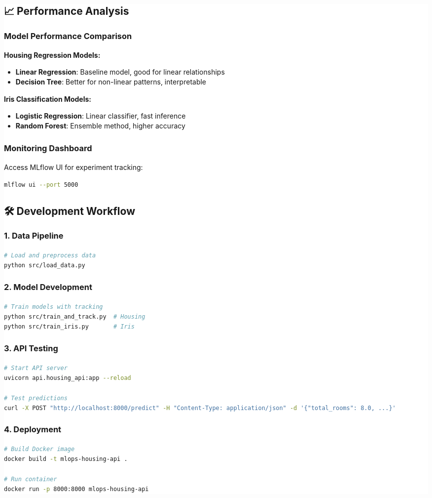 ## 📈 Performance Analysis

### Model Performance Comparison

**Housing Regression Models:**
- **Linear Regression**: Baseline model, good for linear relationships
- **Decision Tree**: Better for non-linear patterns, interpretable

**Iris Classification Models:**
- **Logistic Regression**: Linear classifier, fast inference
- **Random Forest**: Ensemble method, higher accuracy

### Monitoring Dashboard

Access MLflow UI for experiment tracking:
```bash
mlflow ui --port 5000
```

## 🛠️ Development Workflow

### 1. Data Pipeline
```bash
# Load and preprocess data
python src/load_data.py
```

### 2. Model Development
```bash
# Train models with tracking
python src/train_and_track.py  # Housing
python src/train_iris.py       # Iris
```

### 3. API Testing
```bash
# Start API server
uvicorn api.housing_api:app --reload

# Test predictions
curl -X POST "http://localhost:8000/predict" -H "Content-Type: application/json" -d '{"total_rooms": 8.0, ...}'
```

### 4. Deployment
```bash
# Build Docker image
docker build -t mlops-housing-api .

# Run container
docker run -p 8000:8000 mlops-housing-api
```
